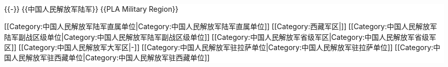 {{-}}
{{中国人民解放军陆军}}
{{PLA Military Region}}

[[Category:中国人民解放军陆军直属单位|Category:中国人民解放军陆军直属单位]]
[[Category:西藏军区|]]
[[Category:中国人民解放军陆军副战区级单位|Category:中国人民解放军陆军副战区级单位]]
[[Category:中国人民解放军省级军区|Category:中国人民解放军省级军区]]
[[Category:中国人民解放军大军区|-]]
[[Category:中国人民解放军驻拉萨单位|Category:中国人民解放军驻拉萨单位]]
[[Category:中国人民解放军驻西藏单位|Category:中国人民解放军驻西藏单位]]